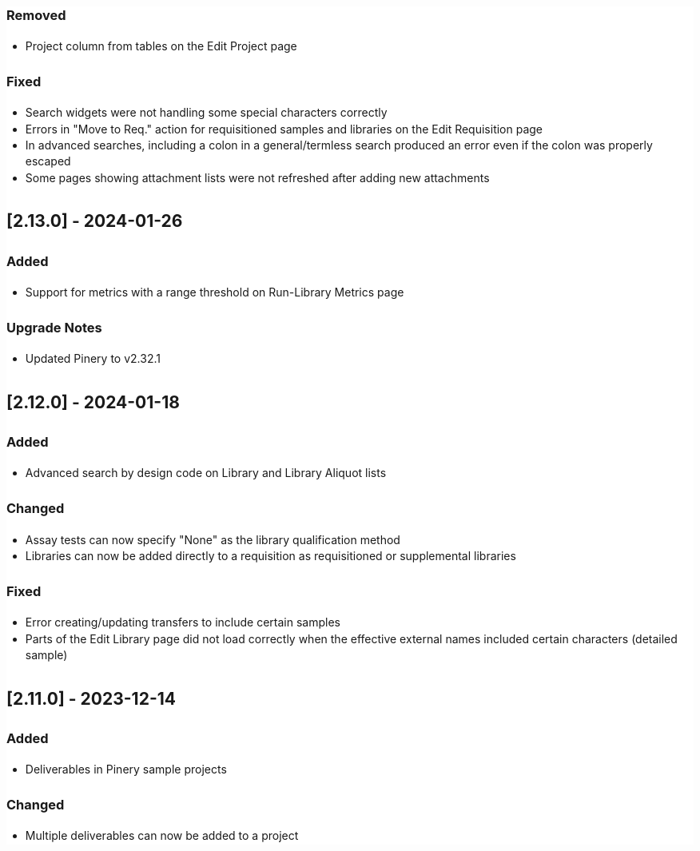 ### Removed

* Project column from tables on the Edit Project page

### Fixed

* Search widgets were not handling some special characters correctly
* Errors in "Move to Req." action for requisitioned samples and libraries on the Edit Requisition page
* In advanced searches, including a colon in a general/termless search produced an error even if the colon was properly escaped
* Some pages showing attachment lists were not refreshed after adding new attachments


## [2.13.0] - 2024-01-26

### Added

* Support for metrics with a range threshold on Run-Library Metrics page

### Upgrade Notes

* Updated Pinery to v2.32.1


## [2.12.0] - 2024-01-18

### Added

* Advanced search by design code on Library and Library Aliquot lists

### Changed

* Assay tests can now specify "None" as the library qualification method
* Libraries can now be added directly to a requisition as requisitioned or supplemental libraries

### Fixed

* Error creating/updating transfers to include certain samples
* Parts of the Edit Library page did not load correctly when the effective external names included certain characters (detailed sample)


## [2.11.0] - 2023-12-14

### Added

* Deliverables in Pinery sample projects

### Changed

* Multiple deliverables can now be added to a project
